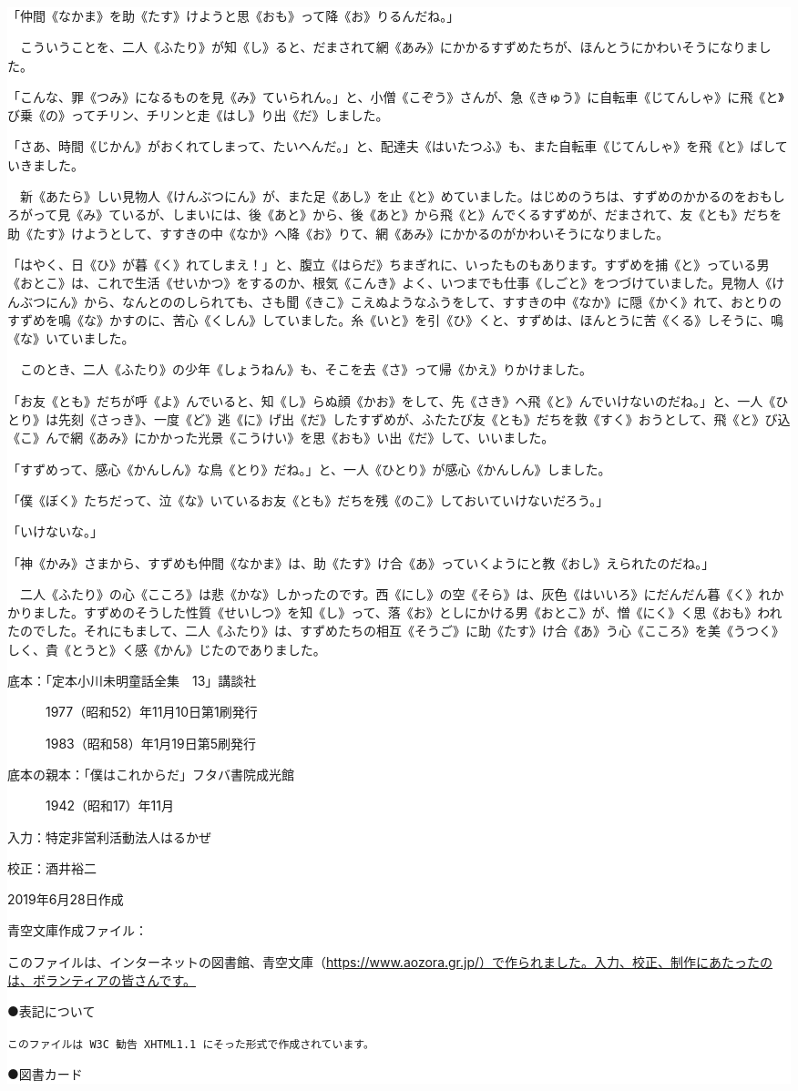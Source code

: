 「仲間《なかま》を助《たす》けようと思《おも》って降《お》りるんだね。」

　こういうことを、二人《ふたり》が知《し》ると、だまされて網《あみ》にかかるすずめたちが、ほんとうにかわいそうになりました。

「こんな、罪《つみ》になるものを見《み》ていられん。」と、小僧《こぞう》さんが、急《きゅう》に自転車《じてんしゃ》に飛《と》び乗《の》ってチリン、チリンと走《はし》り出《だ》しました。

「さあ、時間《じかん》がおくれてしまって、たいへんだ。」と、配達夫《はいたつふ》も、また自転車《じてんしゃ》を飛《と》ばしていきました。

　新《あたら》しい見物人《けんぶつにん》が、また足《あし》を止《と》めていました。はじめのうちは、すずめのかかるのをおもしろがって見《み》ているが、しまいには、後《あと》から、後《あと》から飛《と》んでくるすずめが、だまされて、友《とも》だちを助《たす》けようとして、すすきの中《なか》へ降《お》りて、網《あみ》にかかるのがかわいそうになりました。

「はやく、日《ひ》が暮《く》れてしまえ！」と、腹立《はらだ》ちまぎれに、いったものもあります。すずめを捕《と》っている男《おとこ》は、これで生活《せいかつ》をするのか、根気《こんき》よく、いつまでも仕事《しごと》をつづけていました。見物人《けんぶつにん》から、なんとののしられても、さも聞《きこ》こえぬようなふうをして、すすきの中《なか》に隠《かく》れて、おとりのすずめを鳴《な》かすのに、苦心《くしん》していました。糸《いと》を引《ひ》くと、すずめは、ほんとうに苦《くる》しそうに、鳴《な》いていました。

　このとき、二人《ふたり》の少年《しょうねん》も、そこを去《さ》って帰《かえ》りかけました。

「お友《とも》だちが呼《よ》んでいると、知《し》らぬ顔《かお》をして、先《さき》へ飛《と》んでいけないのだね。」と、一人《ひとり》は先刻《さっき》、一度《ど》逃《に》げ出《だ》したすずめが、ふたたび友《とも》だちを救《すく》おうとして、飛《と》び込《こ》んで網《あみ》にかかった光景《こうけい》を思《おも》い出《だ》して、いいました。

「すずめって、感心《かんしん》な鳥《とり》だね。」と、一人《ひとり》が感心《かんしん》しました。

「僕《ぼく》たちだって、泣《な》いているお友《とも》だちを残《のこ》しておいていけないだろう。」

「いけないな。」

「神《かみ》さまから、すずめも仲間《なかま》は、助《たす》け合《あ》っていくようにと教《おし》えられたのだね。」

　二人《ふたり》の心《こころ》は悲《かな》しかったのです。西《にし》の空《そら》は、灰色《はいいろ》にだんだん暮《く》れかかりました。すずめのそうした性質《せいしつ》を知《し》って、落《お》としにかける男《おとこ》が、憎《にく》く思《おも》われたのでした。それにもまして、二人《ふたり》は、すずめたちの相互《そうご》に助《たす》け合《あ》う心《こころ》を美《うつく》しく、貴《とうと》く感《かん》じたのでありました。













底本：「定本小川未明童話全集　13」講談社

　　　1977（昭和52）年11月10日第1刷発行

　　　1983（昭和58）年1月19日第5刷発行

底本の親本：「僕はこれからだ」フタバ書院成光館

　　　1942（昭和17）年11月

入力：特定非営利活動法人はるかぜ

校正：酒井裕二

2019年6月28日作成

青空文庫作成ファイル：

このファイルは、インターネットの図書館、青空文庫（https://www.aozora.gr.jp/）で作られました。入力、校正、制作にあたったのは、ボランティアの皆さんです。











●表記について


	このファイルは W3C 勧告 XHTML1.1 にそった形式で作成されています。







●図書カード